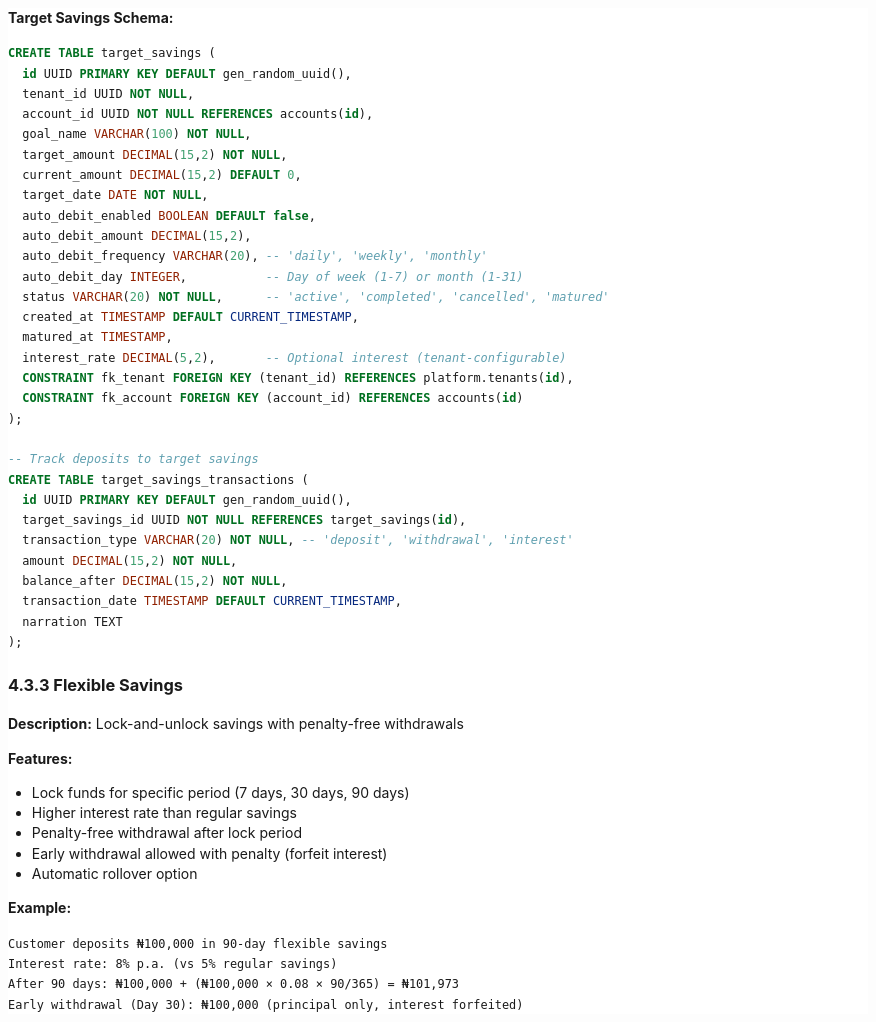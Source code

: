 ```
```

**Target Savings Schema:**

```sql
CREATE TABLE target_savings (
  id UUID PRIMARY KEY DEFAULT gen_random_uuid(),
  tenant_id UUID NOT NULL,
  account_id UUID NOT NULL REFERENCES accounts(id),
  goal_name VARCHAR(100) NOT NULL,
  target_amount DECIMAL(15,2) NOT NULL,
  current_amount DECIMAL(15,2) DEFAULT 0,
  target_date DATE NOT NULL,
  auto_debit_enabled BOOLEAN DEFAULT false,
  auto_debit_amount DECIMAL(15,2),
  auto_debit_frequency VARCHAR(20), -- 'daily', 'weekly', 'monthly'
  auto_debit_day INTEGER,           -- Day of week (1-7) or month (1-31)
  status VARCHAR(20) NOT NULL,      -- 'active', 'completed', 'cancelled', 'matured'
  created_at TIMESTAMP DEFAULT CURRENT_TIMESTAMP,
  matured_at TIMESTAMP,
  interest_rate DECIMAL(5,2),       -- Optional interest (tenant-configurable)
  CONSTRAINT fk_tenant FOREIGN KEY (tenant_id) REFERENCES platform.tenants(id),
  CONSTRAINT fk_account FOREIGN KEY (account_id) REFERENCES accounts(id)
);

-- Track deposits to target savings
CREATE TABLE target_savings_transactions (
  id UUID PRIMARY KEY DEFAULT gen_random_uuid(),
  target_savings_id UUID NOT NULL REFERENCES target_savings(id),
  transaction_type VARCHAR(20) NOT NULL, -- 'deposit', 'withdrawal', 'interest'
  amount DECIMAL(15,2) NOT NULL,
  balance_after DECIMAL(15,2) NOT NULL,
  transaction_date TIMESTAMP DEFAULT CURRENT_TIMESTAMP,
  narration TEXT
);
```

### 4.3.3 Flexible Savings

**Description:** Lock-and-unlock savings with penalty-free withdrawals

**Features:**
- Lock funds for specific period (7 days, 30 days, 90 days)
- Higher interest rate than regular savings
- Penalty-free withdrawal after lock period
- Early withdrawal allowed with penalty (forfeit interest)
- Automatic rollover option

**Example:**
```
Customer deposits ₦100,000 in 90-day flexible savings
Interest rate: 8% p.a. (vs 5% regular savings)
After 90 days: ₦100,000 + (₦100,000 × 0.08 × 90/365) = ₦101,973
Early withdrawal (Day 30): ₦100,000 (principal only, interest forfeited)
```
